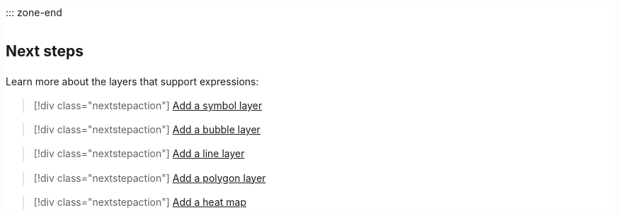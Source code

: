 ::: zone-end

## Next steps

Learn more about the layers that support expressions:

> [!div class="nextstepaction"]
> [Add a symbol layer](how-to-add-symbol-to-android-map.md)

> [!div class="nextstepaction"]
> [Add a bubble layer](map-add-bubble-layer-android.md)

> [!div class="nextstepaction"]
> [Add a line layer](android-map-add-line-layer.md)

> [!div class="nextstepaction"]
> [Add a polygon layer](how-to-add-shapes-to-android-map.md)

> [!div class="nextstepaction"]
> [Add a heat map](map-add-heat-map-layer-android.md)
